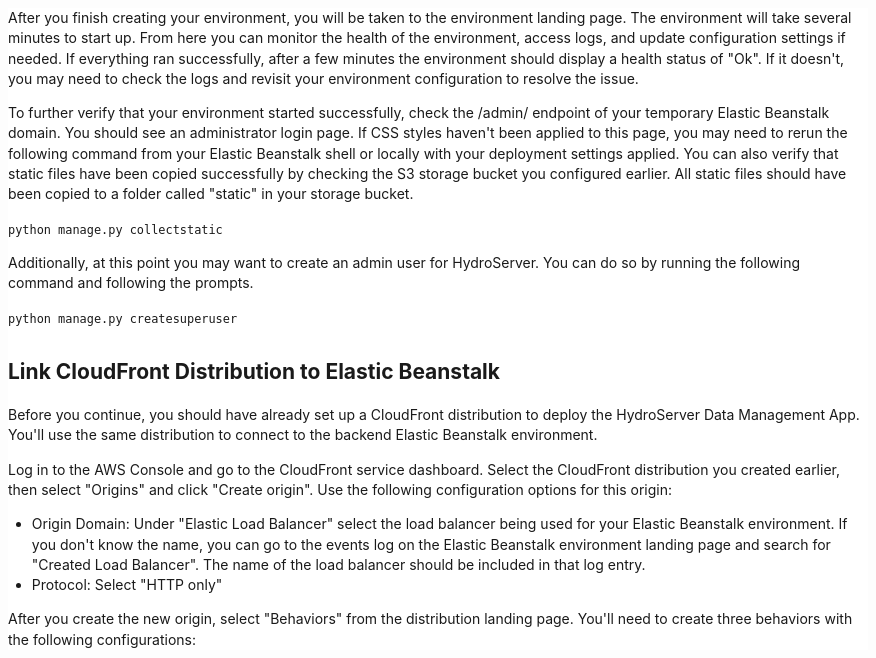 After you finish creating your environment, you will be taken to the environment landing page. The environment will take
several minutes to start up. From here you can monitor the health of the environment, access logs, and update
configuration settings if needed. If everything ran successfully, after a few minutes the environment should display a
health status of "Ok". If it doesn't, you may need to check the logs and revisit your environment configuration to
resolve the issue.

To further verify that your environment started successfully, check the /admin/ endpoint of your temporary Elastic
Beanstalk domain. You should see an administrator login page. If CSS styles haven't been applied to this
page, you may need to rerun the following command from your Elastic Beanstalk shell or locally with your
deployment settings applied. You can also verify that static files have been copied successfully by
checking the S3 storage bucket you configured earlier. All static files should have been copied to a
folder called "static" in your storage bucket.

```
python manage.py collectstatic
```

Additionally, at this point you may want to create an admin user for HydroServer. You can do so by
running the following command and following the prompts.

```
python manage.py createsuperuser
```

## Link CloudFront Distribution to Elastic Beanstalk

Before you continue, you should have already set up a CloudFront distribution to deploy the HydroServer Data Management App. You'll
use the same distribution to connect to the backend Elastic Beanstalk environment.

Log in to the AWS Console and go to the CloudFront service dashboard. Select the CloudFront distribution you created
earlier, then select "Origins" and click "Create origin". Use the following configuration options for this origin:

- Origin Domain: Under "Elastic Load Balancer" select the load balancer being used for your Elastic Beanstalk
  environment. If you don't know the name, you can go to the events log on the Elastic Beanstalk environment landing page
  and search for "Created Load Balancer". The name of the load balancer should be included in that log entry.
- Protocol: Select "HTTP only"

After you create the new origin, select "Behaviors" from the distribution landing page. You'll need to create three
behaviors with the following configurations:
